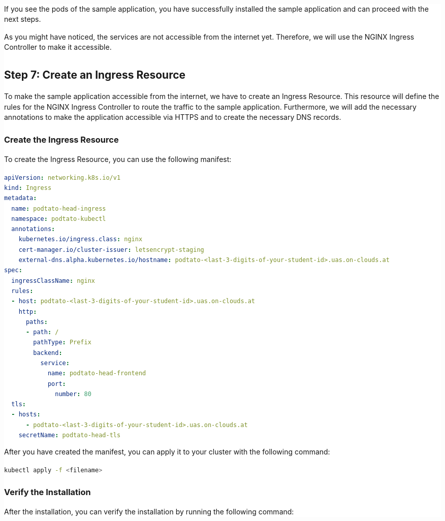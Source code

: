 If you see the pods of the sample application, you have successfully installed the sample application and can proceed with the next steps.

As you might have noticed, the services are not accessible from the internet yet. Therefore, we will use the NGINX Ingress Controller to make it accessible.

## Step 7: Create an Ingress Resource
To make the sample application accessible from the internet, we have to create an Ingress Resource. This resource will define the rules for the NGINX Ingress Controller to route the traffic to the sample application. Furthermore, we will add the necessary annotations to make the application accessible via HTTPS and to create the necessary DNS records.

### Create the Ingress Resource
To create the Ingress Resource, you can use the following manifest:

```yaml
apiVersion: networking.k8s.io/v1
kind: Ingress
metadata:
  name: podtato-head-ingress
  namespace: podtato-kubectl
  annotations:
    kubernetes.io/ingress.class: nginx
    cert-manager.io/cluster-issuer: letsencrypt-staging
    external-dns.alpha.kubernetes.io/hostname: podtato-<last-3-digits-of-your-student-id>.uas.on-clouds.at
spec:
  ingressClassName: nginx
  rules:
  - host: podtato-<last-3-digits-of-your-student-id>.uas.on-clouds.at
    http:
      paths:
      - path: /
        pathType: Prefix
        backend:
          service:
            name: podtato-head-frontend
            port:
              number: 80
  tls:
  - hosts:
      - podtato-<last-3-digits-of-your-student-id>.uas.on-clouds.at
    secretName: podtato-head-tls
```

After you have created the manifest, you can apply it to your cluster with the following command:

```bash
kubectl apply -f <filename>
```

### Verify the Installation
After the installation, you can verify the installation by running the following command:
